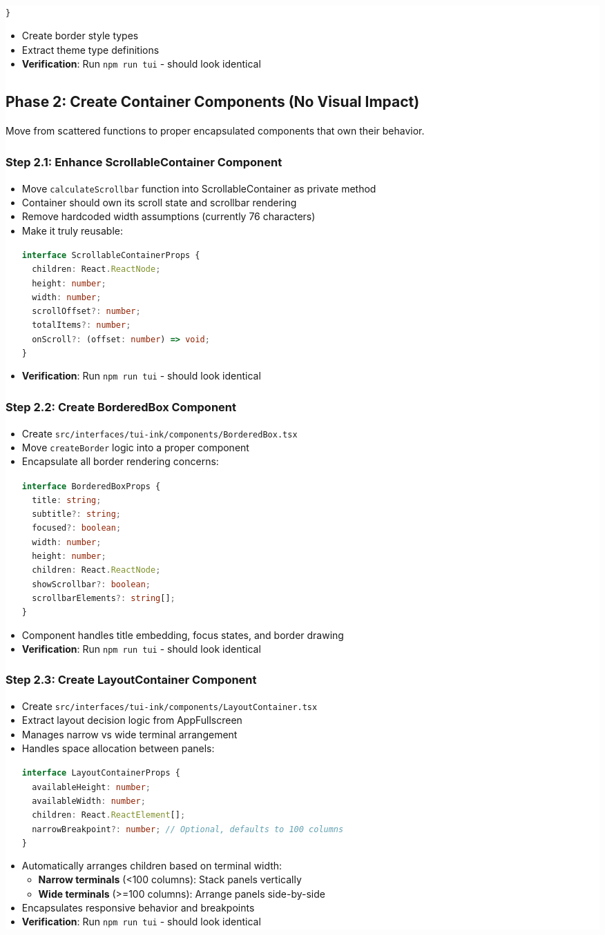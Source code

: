   ```typescript
  }
  ```
- Create border style types
- Extract theme type definitions
- **Verification**: Run `npm run tui` - should look identical

## Phase 2: Create Container Components (No Visual Impact)
Move from scattered functions to proper encapsulated components that own their behavior.

### Step 2.1: Enhance ScrollableContainer Component
- Move `calculateScrollbar` function into ScrollableContainer as private method
- Container should own its scroll state and scrollbar rendering
- Remove hardcoded width assumptions (currently 76 characters)
- Make it truly reusable:
  ```typescript
  interface ScrollableContainerProps {
    children: React.ReactNode;
    height: number;
    width: number;
    scrollOffset?: number;
    totalItems?: number;
    onScroll?: (offset: number) => void;
  }
  ```
- **Verification**: Run `npm run tui` - should look identical

### Step 2.2: Create BorderedBox Component
- Create `src/interfaces/tui-ink/components/BorderedBox.tsx`
- Move `createBorder` logic into a proper component
- Encapsulate all border rendering concerns:
  ```typescript
  interface BorderedBoxProps {
    title: string;
    subtitle?: string;
    focused?: boolean;
    width: number;
    height: number;
    children: React.ReactNode;
    showScrollbar?: boolean;
    scrollbarElements?: string[];
  }
  ```
- Component handles title embedding, focus states, and border drawing
- **Verification**: Run `npm run tui` - should look identical

### Step 2.3: Create LayoutContainer Component
- Create `src/interfaces/tui-ink/components/LayoutContainer.tsx`
- Extract layout decision logic from AppFullscreen
- Manages narrow vs wide terminal arrangement
- Handles space allocation between panels:
  ```typescript
  interface LayoutContainerProps {
    availableHeight: number;
    availableWidth: number;
    children: React.ReactElement[];
    narrowBreakpoint?: number; // Optional, defaults to 100 columns
  }
  ```
- Automatically arranges children based on terminal width:
  - **Narrow terminals** (<100 columns): Stack panels vertically
  - **Wide terminals** (>=100 columns): Arrange panels side-by-side
- Encapsulates responsive behavior and breakpoints
- **Verification**: Run `npm run tui` - should look identical